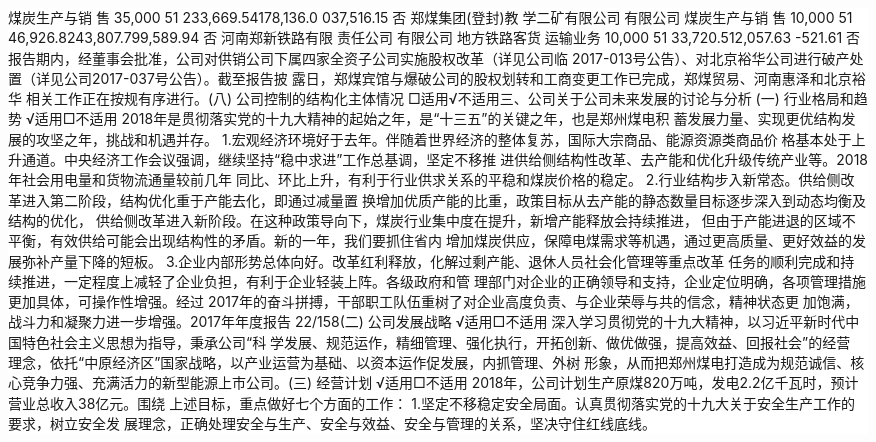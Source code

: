 煤炭生产与销
售
35,000
51
233,669.54178,136.0
037,516.15
否
郑煤集团(登封)教
学二矿有限公司
有限公司
煤炭生产与销
售
10,000
51
46,926.8243,807.799,589.94
否
河南郑新铁路有限
责任公司
有限公司
地方铁路客货
运输业务
10,000
51
33,720.512,057.63
-521.61
否
报告期内，经董事会批准，公司对供销公司下属四家全资子公司实施股权改革（详见公司临
2017-013号公告）、对北京裕华公司进行破产处置（详见公司2017-037号公告）。截至报告披
露日，郑煤宾馆与爆破公司的股权划转和工商变更工作已完成，郑煤贸易、河南惠泽和北京裕华
相关工作正在按规有序进行。(八)
公司控制的结构化主体情况
□适用√不适用三、公司关于公司未来发展的讨论与分析
(一)
行业格局和趋势
√适用□不适用
2018年是贯彻落实党的十九大精神的起始之年，是“十三五”的关键之年，也是郑州煤电积
蓄发展力量、实现更优结构发展的攻坚之年，挑战和机遇并存。
1.宏观经济环境好于去年。伴随着世界经济的整体复苏，国际大宗商品、能源资源类商品价
格基本处于上升通道。中央经济工作会议强调，继续坚持“稳中求进”工作总基调，坚定不移推
进供给侧结构性改革、去产能和优化升级传统产业等。2018年社会用电量和货物流通量较前几年
同比、环比上升，有利于行业供求关系的平稳和煤炭价格的稳定。
2.行业结构步入新常态。供给侧改革进入第二阶段，结构优化重于产能去化，即通过减量置
换增加优质产能的比重，政策目标从去产能的静态数量目标逐步深入到动态均衡及结构的优化，
供给侧改革进入新阶段。在这种政策导向下，煤炭行业集中度在提升，新增产能释放会持续推进，
但由于产能进退的区域不平衡，有效供给可能会出现结构性的矛盾。新的一年，我们要抓住省内
增加煤炭供应，保障电煤需求等机遇，通过更高质量、更好效益的发展弥补产量下降的短板。
3.企业内部形势总体向好。改革红利释放，化解过剩产能、退休人员社会化管理等重点改革
任务的顺利完成和持续推进，一定程度上减轻了企业负担，有利于企业轻装上阵。各级政府和管
理部门对企业的正确领导和支持，企业定位明确，各项管理措施更加具体，可操作性增强。经过
2017年的奋斗拼搏，干部职工队伍重树了对企业高度负责、与企业荣辱与共的信念，精神状态更
加饱满，战斗力和凝聚力进一步增强。2017年年度报告
22/158(二)
公司发展战略
√适用□不适用
深入学习贯彻党的十九大精神，以习近平新时代中国特色社会主义思想为指导，秉承公司“科
学发展、规范运作，精细管理、强化执行，开拓创新、做优做强，提高效益、回报社会”的经营
理念，依托“中原经济区”国家战略，以产业运营为基础、以资本运作促发展，内抓管理、外树
形象，从而把郑州煤电打造成为规范诚信、核心竞争力强、充满活力的新型能源上市公司。(三)
经营计划
√适用□不适用
2018年，公司计划生产原煤820万吨，发电2.2亿千瓦时，预计营业总收入38亿元。围绕
上述目标，重点做好七个方面的工作：
1.坚定不移稳定安全局面。认真贯彻落实党的十九大关于安全生产工作的要求，树立安全发
展理念，正确处理安全与生产、安全与效益、安全与管理的关系，坚决守住红线底线。